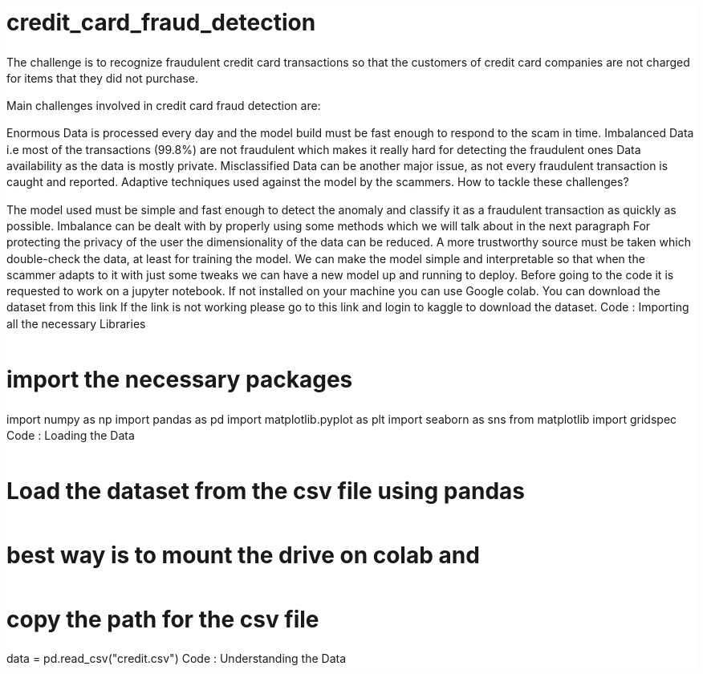 # credit_card_fraud_detection


The challenge is to recognize fraudulent credit card transactions so that the customers of credit card companies are not charged for items that they did not purchase.

Main challenges involved in credit card fraud detection are:

Enormous Data is processed every day and the model build must be fast enough to respond to the scam in time.
Imbalanced Data i.e most of the transactions (99.8%) are not fraudulent which makes it really hard for detecting the fraudulent ones
Data availability as the data is mostly private.
Misclassified Data can be another major issue, as not every fraudulent transaction is caught and reported.
Adaptive techniques used against the model by the scammers.
How to tackle these challenges?

The model used must be simple and fast enough to detect the anomaly and classify it as a fraudulent transaction as quickly as possible.
Imbalance can be dealt with by properly using some methods which we will talk about in the next paragraph
For protecting the privacy of the user the dimensionality of the data can be reduced.
A more trustworthy source must be taken which double-check the data, at least for training the model.
We can make the model simple and interpretable so that when the scammer adapts to it with just some tweaks we can have a new model up and running to deploy.
Before going to the code it is requested to work on a jupyter notebook. If not installed on your machine you can use Google colab.
You can download the dataset from this link
If the link is not working please go to this link and login to kaggle to download the dataset.
Code : Importing all the necessary Libraries


# import the necessary packages 
import numpy as np 
import pandas as pd 
import matplotlib.pyplot as plt 
import seaborn as sns 
from matplotlib import gridspec 
Code : Loading the Data

# Load the dataset from the csv file using pandas 
# best way is to mount the drive on colab and  
# copy the path for the csv file 
data = pd.read_csv("credit.csv") 
Code : Understanding the Data
